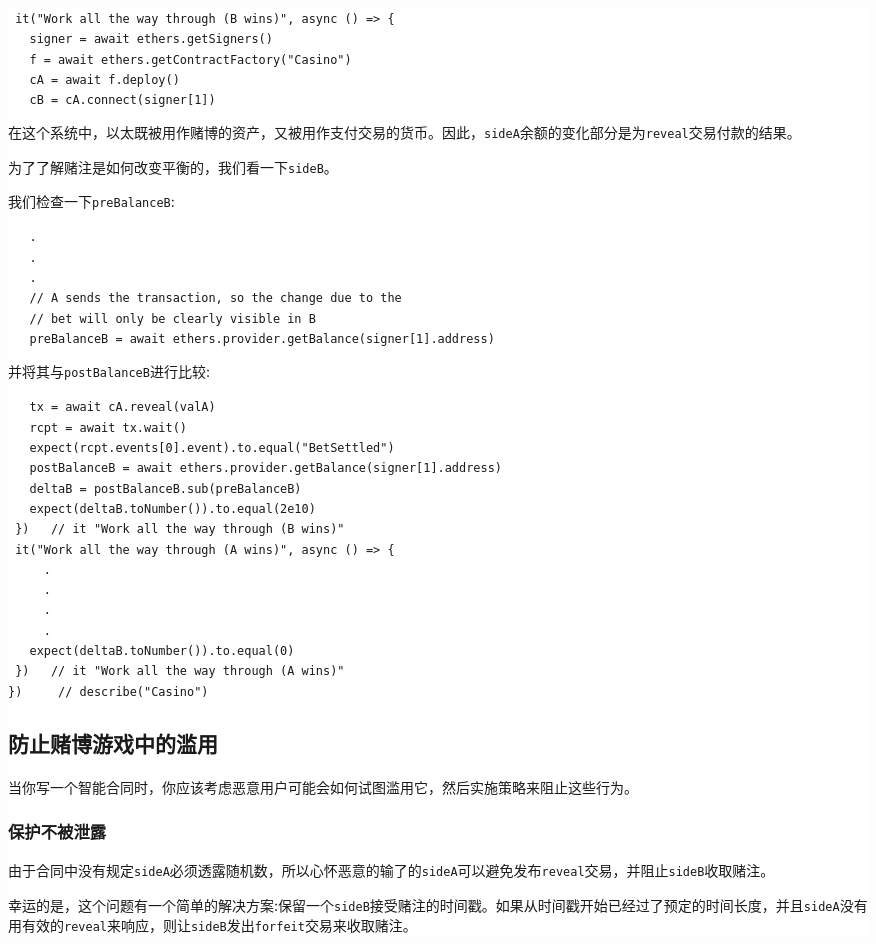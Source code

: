 ```
 it("Work all the way through (B wins)", async () => {
   signer = await ethers.getSigners()
   f = await ethers.getContractFactory("Casino")
   cA = await f.deploy()
   cB = cA.connect(signer[1])

```

在这个系统中，以太既被用作赌博的资产，又被用作支付交易的货币。因此，`sideA`余额的变化部分是为`reveal`交易付款的结果。

为了了解赌注是如何改变平衡的，我们看一下`sideB`。

我们检查一下`preBalanceB`:

```
   .
   .
   .
   // A sends the transaction, so the change due to the
   // bet will only be clearly visible in B
   preBalanceB = await ethers.provider.getBalance(signer[1].address)   

```

并将其与`postBalanceB`进行比较:

```
   tx = await cA.reveal(valA)
   rcpt = await tx.wait()
   expect(rcpt.events[0].event).to.equal("BetSettled")
   postBalanceB = await ethers.provider.getBalance(signer[1].address)       
   deltaB = postBalanceB.sub(preBalanceB)
   expect(deltaB.toNumber()).to.equal(2e10)  
 })   // it "Work all the way through (B wins)"
 it("Work all the way through (A wins)", async () => {
     .
     .
     .
     .
   expect(deltaB.toNumber()).to.equal(0)
 })   // it "Work all the way through (A wins)"
})     // describe("Casino")

```

## 防止赌博游戏中的滥用

当你写一个智能合同时，你应该考虑恶意用户可能会如何试图滥用它，然后实施策略来阻止这些行为。

### 保护不被泄露

由于合同中没有规定`sideA`必须透露随机数，所以心怀恶意的输了的`sideA`可以避免发布`reveal`交易，并阻止`sideB`收取赌注。

幸运的是，这个问题有一个简单的解决方案:保留一个`sideB`接受赌注的时间戳。如果从时间戳开始已经过了预定的时间长度，并且`sideA`没有用有效的`reveal`来响应，则让`sideB`发出`forfeit`交易来收取赌注。
